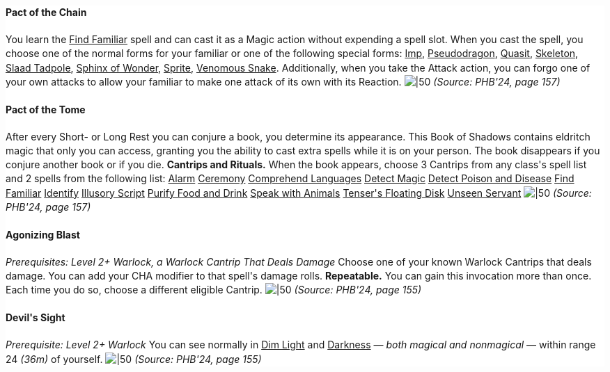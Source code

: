 #### Pact of the Chain
You learn the [Find Familiar](spells.md#find-familiar) spell and can cast it as a Magic action without expending a spell slot.
When you cast the spell, you choose one of the normal forms for your familiar or one of the following special forms: [Imp](dm/monsters.md#imp), [Pseudodragon](dm/monsters.md#pseudodragon), [Quasit](dm/monsters.md#quasit), [Skeleton](dm/monsters.md#skeleton), [Slaad Tadpole](dm/monsters.md#slaad-tadpole), [Sphinx of Wonder](dm/monsters.md#sphinx-of-wonder), [Sprite](dm/monsters.md#sprite), [Venomous Snake](dm/monsters.md#venomous-snake).
Additionally, when you take the Attack action, you can forgo one of your own attacks to allow your familiar to make one attack of its own with its Reaction.
![\|50](https://bg3.wiki/w/images/0/04/Find_Familiar_Imp_Icon.webp)
*(Source: PHB'24, page 157)*

#### Pact of the Tome
After every Short- or Long Rest you can conjure a book, you determine its appearance.
This Book of Shadows contains eldritch magic that only you can access, granting you the ability to cast extra spells while it is on your person. The book disappears if you conjure another book or if you die.
**Cantrips and Rituals.** When the book appears, choose 3 Cantrips from any class's spell list and 2 spells from the following list:
[Alarm](spells.md#alarm)
[Ceremony](spells.md#ceremony)
[Comprehend Languages](spells.md#comprehend-languages)
[Detect Magic](spells.md#detect-magic)
[Detect Poison and Disease](spells.md#detect-poison-and-disease)
[Find Familiar](spells.md#find-familiar)
[Identify](spells.md#identify)
[Illusory Script](spells.md#illusory-script)
[Purify Food and Drink](spells.md#purify-food-and-drink)
[Speak with Animals](spells.md#speak-with-animals)
[Tenser's Floating Disk](spells.md#tensers-floating-disk)
[Unseen Servant](spells.md#unseen-servant)
![\|50](https://bg3.wiki/w/images/3/3e/Pact_of_the_Tome_Icon.webp)
*(Source: PHB'24, page 157)*

#### Agonizing Blast
*Prerequisites: Level 2+ Warlock, a Warlock Cantrip That Deals Damage*
Choose one of your known Warlock Cantrips that deals damage. You can add your CHA modifier to that spell's damage rolls.
**Repeatable.** You can gain this invocation more than once. Each time you do so, choose a different eligible Cantrip.
![\|50](https://bg3.wiki/w/images/9/9d/Agonising_Blast_Icon.webp)
*(Source: PHB'24, page 155)*

#### Devil's Sight
*Prerequisite: Level 2+ Warlock*
You can see normally in [Dim Light](game_rules.md#dim-light) and [Darkness](game_rules.md#darkness) — *both magical and nonmagical* — within range 24 *(36m)* of yourself.
![\|50](https://bg3.wiki/w/images/c/c0/Devils_Sight_Icon.webp)
*(Source: PHB'24, page 155)*
